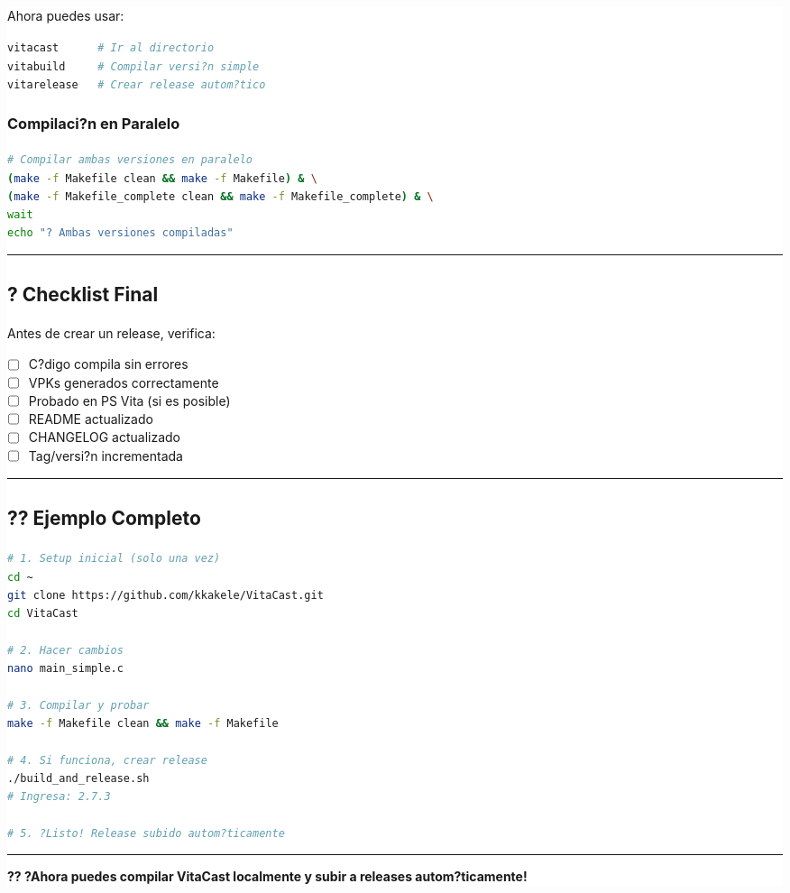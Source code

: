 Ahora puedes usar:
```bash
vitacast      # Ir al directorio
vitabuild     # Compilar versi?n simple
vitarelease   # Crear release autom?tico
```

### Compilaci?n en Paralelo

```bash
# Compilar ambas versiones en paralelo
(make -f Makefile clean && make -f Makefile) & \
(make -f Makefile_complete clean && make -f Makefile_complete) & \
wait
echo "? Ambas versiones compiladas"
```

---

## ? Checklist Final

Antes de crear un release, verifica:

- [ ] C?digo compila sin errores
- [ ] VPKs generados correctamente
- [ ] Probado en PS Vita (si es posible)
- [ ] README actualizado
- [ ] CHANGELOG actualizado
- [ ] Tag/versi?n incrementada

---

## ?? Ejemplo Completo

```bash
# 1. Setup inicial (solo una vez)
cd ~
git clone https://github.com/kkakele/VitaCast.git
cd VitaCast

# 2. Hacer cambios
nano main_simple.c

# 3. Compilar y probar
make -f Makefile clean && make -f Makefile

# 4. Si funciona, crear release
./build_and_release.sh
# Ingresa: 2.7.3

# 5. ?Listo! Release subido autom?ticamente
```

---

**?? ?Ahora puedes compilar VitaCast localmente y subir a releases autom?ticamente!**
